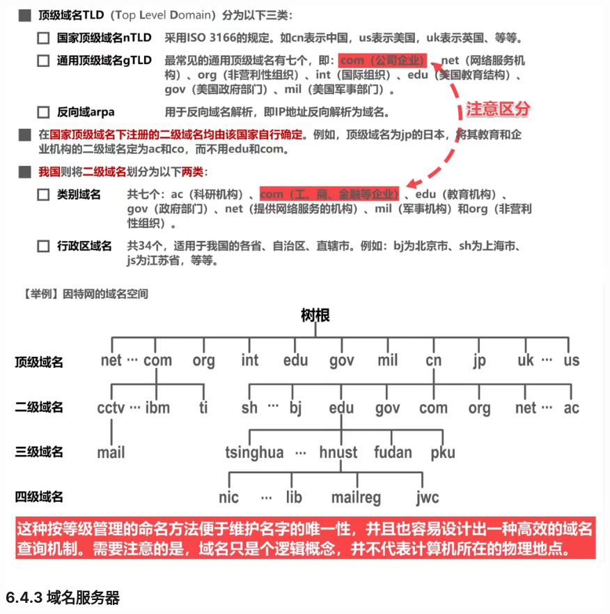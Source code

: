 



![image-20220126191928143](res/5.运输层/image-20220126191928143.png)





![image-20220126192032040](res/5.运输层/image-20220126192032040.png)



## 6.4.3 域名服务器
